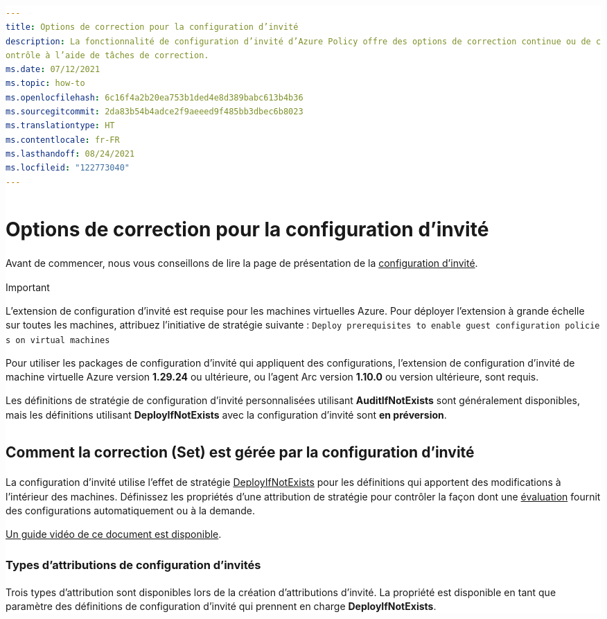 ```yaml
---
title: Options de correction pour la configuration d’invité
description: La fonctionnalité de configuration d’invité d’Azure Policy offre des options de correction continue ou de contrôle à l’aide de tâches de correction.
ms.date: 07/12/2021
ms.topic: how-to
ms.openlocfilehash: 6c16f4a2b20ea753b1ded4e8d389babc613b4b36
ms.sourcegitcommit: 2da83b54b4adce2f9aeeed9f485bb3dbec6b8023
ms.translationtype: HT
ms.contentlocale: fr-FR
ms.lasthandoff: 08/24/2021
ms.locfileid: "122773040"
---
```

# <a name="remediation-options-for-guest-configuration"></a>Options de correction pour la configuration d’invité

Avant de commencer, nous vous conseillons de lire la page de présentation de la [configuration d’invité](../concepts/guest-configuration.md).

> [!IMPORTANT]
> L’extension de configuration d’invité est requise pour les machines virtuelles Azure. Pour déployer l’extension à grande échelle sur toutes les machines, attribuez l’initiative de stratégie suivante : `Deploy prerequisites to enable guest configuration policies on
> virtual machines`
> 
> Pour utiliser les packages de configuration d’invité qui appliquent des configurations, l’extension de configuration d’invité de machine virtuelle Azure version **1.29.24** ou ultérieure, ou l’agent Arc version **1.10.0** ou version ultérieure, sont requis.
>
> Les définitions de stratégie de configuration d’invité personnalisées utilisant **AuditIfNotExists** sont généralement disponibles, mais les définitions utilisant **DeployIfNotExists** avec la configuration d’invité sont **en préversion**.

## <a name="how-remediation-set-is-managed-by-guest-configuration"></a>Comment la correction (Set) est gérée par la configuration d’invité

La configuration d’invité utilise l’effet de stratégie [DeployIfNotExists](../concepts/effects.md#deployifnotexists) pour les définitions qui apportent des modifications à l’intérieur des machines.
Définissez les propriétés d’une attribution de stratégie pour contrôler la façon dont une [évaluation](../concepts/effects.md#deployifnotexists-evaluation) fournit des configurations automatiquement ou à la demande.

[Un guide vidéo de ce document est disponible](https://youtu.be/rjAk1eNmDLk).

### <a name="guest-configuration-assignment-types"></a>Types d’attributions de configuration d’invités

Trois types d’attribution sont disponibles lors de la création d’attributions d’invité.
La propriété est disponible en tant que paramètre des définitions de configuration d’invité qui prennent en charge **DeployIfNotExists**.
